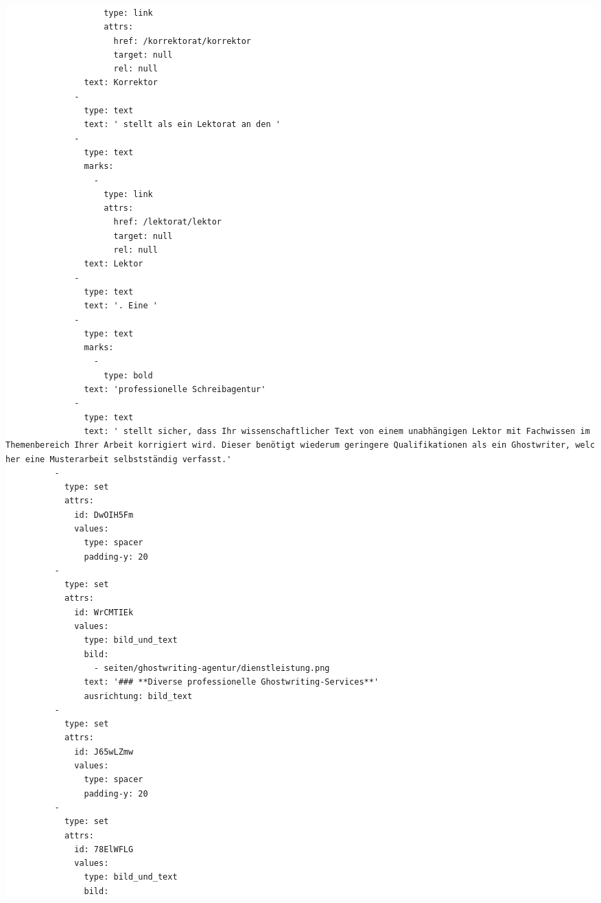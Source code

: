                         type: link
                        attrs:
                          href: /korrektorat/korrektor
                          target: null
                          rel: null
                    text: Korrektor
                  -
                    type: text
                    text: ' stellt als ein Lektorat an den '
                  -
                    type: text
                    marks:
                      -
                        type: link
                        attrs:
                          href: /lektorat/lektor
                          target: null
                          rel: null
                    text: Lektor
                  -
                    type: text
                    text: '. Eine '
                  -
                    type: text
                    marks:
                      -
                        type: bold
                    text: 'professionelle Schreibagentur'
                  -
                    type: text
                    text: ' stellt sicher, dass Ihr wissenschaftlicher Text von einem unabhängigen Lektor mit Fachwissen im Themenbereich Ihrer Arbeit korrigiert wird. Dieser benötigt wiederum geringere Qualifikationen als ein Ghostwriter, welcher eine Musterarbeit selbstständig verfasst.'
              -
                type: set
                attrs:
                  id: DwOIH5Fm
                  values:
                    type: spacer
                    padding-y: 20
              -
                type: set
                attrs:
                  id: WrCMTIEk
                  values:
                    type: bild_und_text
                    bild:
                      - seiten/ghostwriting-agentur/dienstleistung.png
                    text: '### **Diverse professionelle Ghostwriting-Services**'
                    ausrichtung: bild_text
              -
                type: set
                attrs:
                  id: J65wLZmw
                  values:
                    type: spacer
                    padding-y: 20
              -
                type: set
                attrs:
                  id: 78ElWFLG
                  values:
                    type: bild_und_text
                    bild: